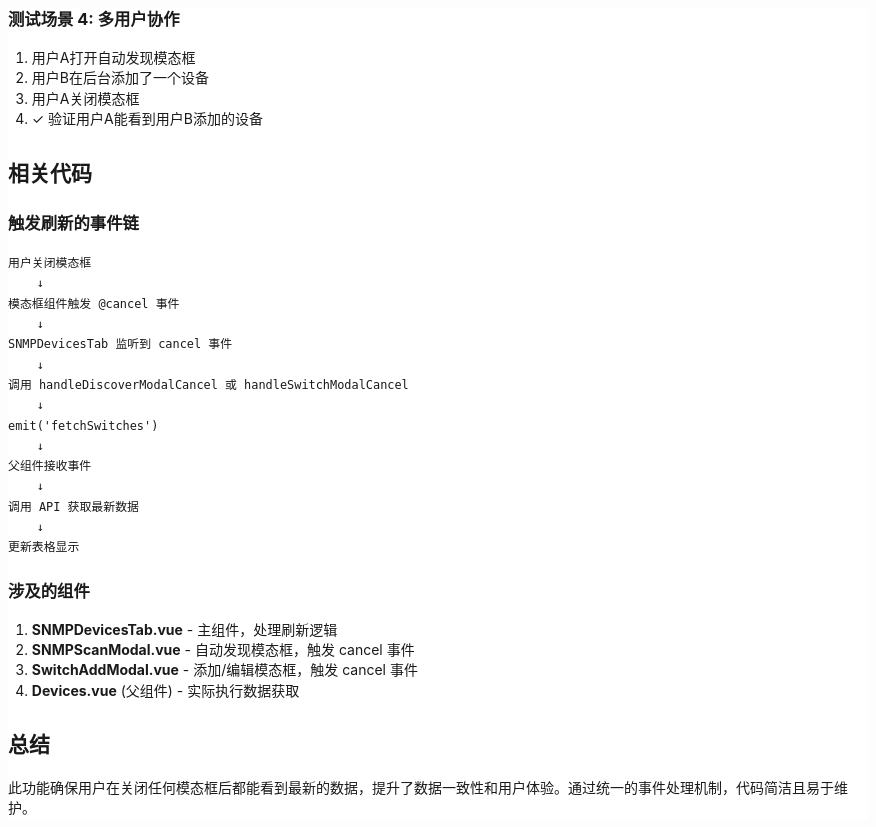 ### 测试场景 4: 多用户协作

1. 用户A打开自动发现模态框
2. 用户B在后台添加了一个设备
3. 用户A关闭模态框
4. ✓ 验证用户A能看到用户B添加的设备

## 相关代码

### 触发刷新的事件链

```
用户关闭模态框
    ↓
模态框组件触发 @cancel 事件
    ↓
SNMPDevicesTab 监听到 cancel 事件
    ↓
调用 handleDiscoverModalCancel 或 handleSwitchModalCancel
    ↓
emit('fetchSwitches')
    ↓
父组件接收事件
    ↓
调用 API 获取最新数据
    ↓
更新表格显示
```

### 涉及的组件

1. **SNMPDevicesTab.vue** - 主组件，处理刷新逻辑
2. **SNMPScanModal.vue** - 自动发现模态框，触发 cancel 事件
3. **SwitchAddModal.vue** - 添加/编辑模态框，触发 cancel 事件
4. **Devices.vue** (父组件) - 实际执行数据获取

## 总结

此功能确保用户在关闭任何模态框后都能看到最新的数据，提升了数据一致性和用户体验。通过统一的事件处理机制，代码简洁且易于维护。
